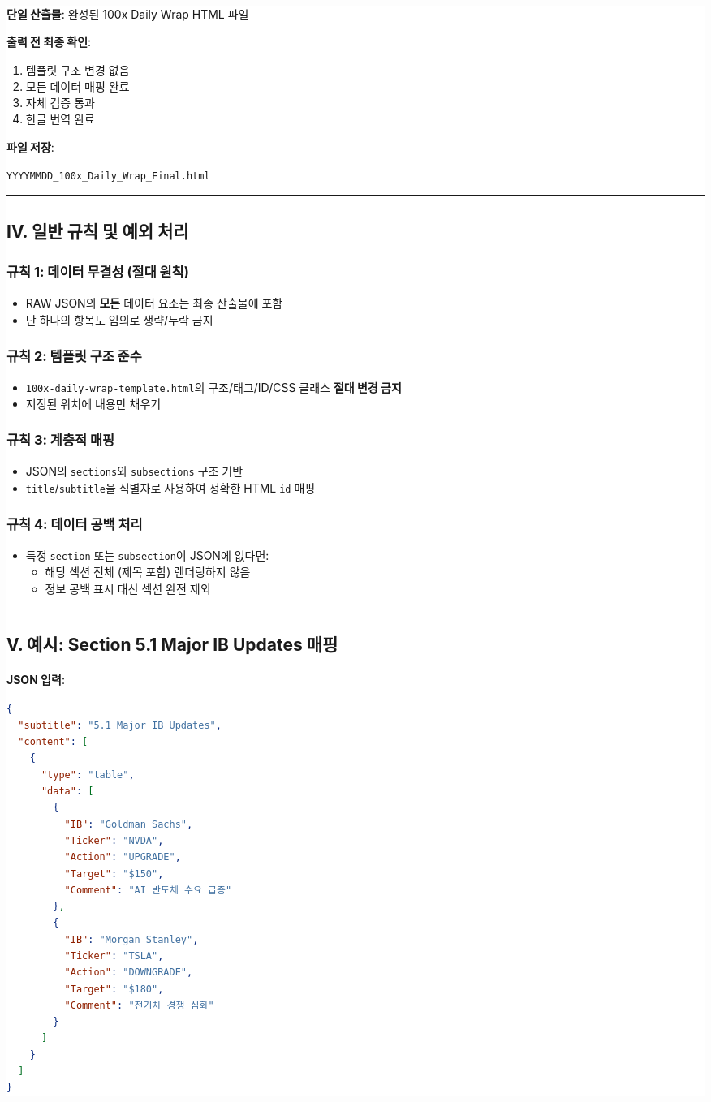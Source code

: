 **단일 산출물**: 완성된 100x Daily Wrap HTML 파일

**출력 전 최종 확인**:
1. 템플릿 구조 변경 없음
2. 모든 데이터 매핑 완료
3. 자체 검증 통과
4. 한글 번역 완료

**파일 저장**:
```
YYYYMMDD_100x_Daily_Wrap_Final.html
```

---

## IV. 일반 규칙 및 예외 처리

### 규칙 1: 데이터 무결성 (절대 원칙)
- RAW JSON의 **모든** 데이터 요소는 최종 산출물에 포함
- 단 하나의 항목도 임의로 생략/누락 금지

### 규칙 2: 템플릿 구조 준수
- `100x-daily-wrap-template.html`의 구조/태그/ID/CSS 클래스 **절대 변경 금지**
- 지정된 위치에 내용만 채우기

### 규칙 3: 계층적 매핑
- JSON의 `sections`와 `subsections` 구조 기반
- `title`/`subtitle`을 식별자로 사용하여 정확한 HTML `id` 매핑

### 규칙 4: 데이터 공백 처리
- 특정 `section` 또는 `subsection`이 JSON에 없다면:
  - 해당 섹션 전체 (제목 포함) 렌더링하지 않음
  - 정보 공백 표시 대신 섹션 완전 제외

---

## V. 예시: Section 5.1 Major IB Updates 매핑

**JSON 입력**:
```json
{
  "subtitle": "5.1 Major IB Updates",
  "content": [
    {
      "type": "table",
      "data": [
        {
          "IB": "Goldman Sachs",
          "Ticker": "NVDA",
          "Action": "UPGRADE",
          "Target": "$150",
          "Comment": "AI 반도체 수요 급증"
        },
        {
          "IB": "Morgan Stanley",
          "Ticker": "TSLA",
          "Action": "DOWNGRADE",
          "Target": "$180",
          "Comment": "전기차 경쟁 심화"
        }
      ]
    }
  ]
}
```
